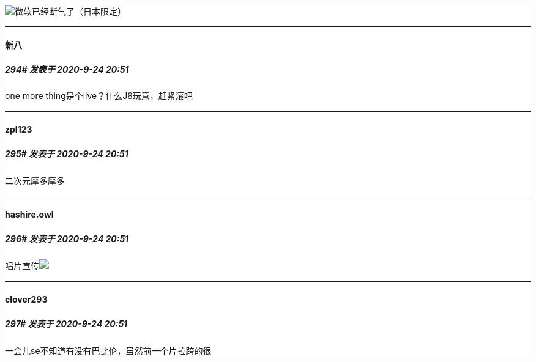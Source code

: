 

<img src="https://static.saraba1st.com/image/smiley/face2017/067.png" referrerpolicy="no-referrer">微软已经断气了（日本限定）







*****

####  新八  
##### 294#       发表于 2020-9-24 20:51




one more thing是个live？什么J8玩意，赶紧滚吧







*****

####  zpl123  
##### 295#       发表于 2020-9-24 20:51




二次元摩多摩多







*****

####  hashire.owl  
##### 296#       发表于 2020-9-24 20:51




唱片宣传<img src="https://static.saraba1st.com/image/smiley/face2017/065.png" referrerpolicy="no-referrer">







*****

####  clover293  
##### 297#       发表于 2020-9-24 20:51




一会儿se不知道有没有巴比伦，虽然前一个片拉跨的很


